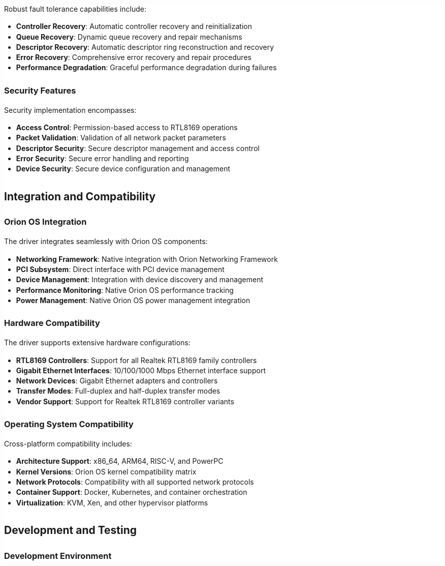 Robust fault tolerance capabilities include:

- **Controller Recovery**: Automatic controller recovery and reinitialization
- **Queue Recovery**: Dynamic queue recovery and repair mechanisms
- **Descriptor Recovery**: Automatic descriptor ring reconstruction and recovery
- **Error Recovery**: Comprehensive error recovery and repair procedures
- **Performance Degradation**: Graceful performance degradation during failures

### Security Features

Security implementation encompasses:

- **Access Control**: Permission-based access to RTL8169 operations
- **Packet Validation**: Validation of all network packet parameters
- **Descriptor Security**: Secure descriptor management and access control
- **Error Security**: Secure error handling and reporting
- **Device Security**: Secure device configuration and management

## Integration and Compatibility

### Orion OS Integration

The driver integrates seamlessly with Orion OS components:

- **Networking Framework**: Native integration with Orion Networking Framework
- **PCI Subsystem**: Direct interface with PCI device management
- **Device Management**: Integration with device discovery and management
- **Performance Monitoring**: Native Orion OS performance tracking
- **Power Management**: Native Orion OS power management integration

### Hardware Compatibility

The driver supports extensive hardware configurations:

- **RTL8169 Controllers**: Support for all Realtek RTL8169 family controllers
- **Gigabit Ethernet Interfaces**: 10/100/1000 Mbps Ethernet interface support
- **Network Devices**: Gigabit Ethernet adapters and controllers
- **Transfer Modes**: Full-duplex and half-duplex transfer modes
- **Vendor Support**: Support for Realtek RTL8169 controller variants

### Operating System Compatibility

Cross-platform compatibility includes:

- **Architecture Support**: x86_64, ARM64, RISC-V, and PowerPC
- **Kernel Versions**: Orion OS kernel compatibility matrix
- **Network Protocols**: Compatibility with all supported network protocols
- **Container Support**: Docker, Kubernetes, and container orchestration
- **Virtualization**: KVM, Xen, and other hypervisor platforms

## Development and Testing

### Development Environment
